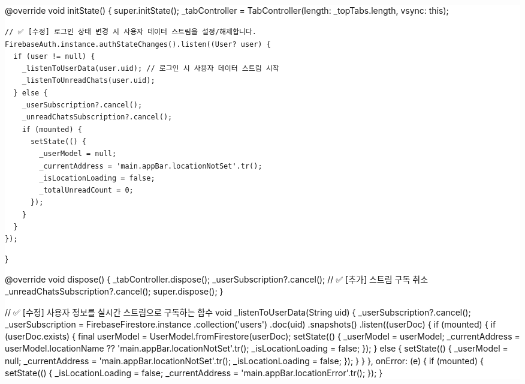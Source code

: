   @override
  void initState() {
    super.initState();
    _tabController = TabController(length: _topTabs.length, vsync: this);

    // ✅ [수정] 로그인 상태 변경 시 사용자 데이터 스트림을 설정/해제합니다.
    FirebaseAuth.instance.authStateChanges().listen((User? user) {
      if (user != null) {
        _listenToUserData(user.uid); // 로그인 시 사용자 데이터 스트림 시작
        _listenToUnreadChats(user.uid);
      } else {
        _userSubscription?.cancel();
        _unreadChatsSubscription?.cancel();
        if (mounted) {
          setState(() {
            _userModel = null;
            _currentAddress = 'main.appBar.locationNotSet'.tr();
            _isLocationLoading = false;
            _totalUnreadCount = 0;
          });
        }
      }
    });
  }

  @override
  void dispose() {
    _tabController.dispose();
    _userSubscription?.cancel(); // ✅ [추가] 스트림 구독 취소
    _unreadChatsSubscription?.cancel();
    super.dispose();
  }

  // ✅ [수정] 사용자 정보를 실시간 스트림으로 구독하는 함수
  void _listenToUserData(String uid) {
    _userSubscription?.cancel();
    _userSubscription = FirebaseFirestore.instance
        .collection('users')
        .doc(uid)
        .snapshots()
        .listen((userDoc) {
      if (mounted) {
        if (userDoc.exists) {
          final userModel = UserModel.fromFirestore(userDoc);
          setState(() {
            _userModel = userModel;
            _currentAddress =
                userModel.locationName ?? 'main.appBar.locationNotSet'.tr();
            _isLocationLoading = false;
          });
        } else {
          setState(() {
            _userModel = null;
            _currentAddress = 'main.appBar.locationNotSet'.tr();
            _isLocationLoading = false;
          });
        }
      }
    }, onError: (e) {
      if (mounted) {
        setState(() {
          _isLocationLoading = false;
          _currentAddress = 'main.appBar.locationError'.tr();
        });
      }